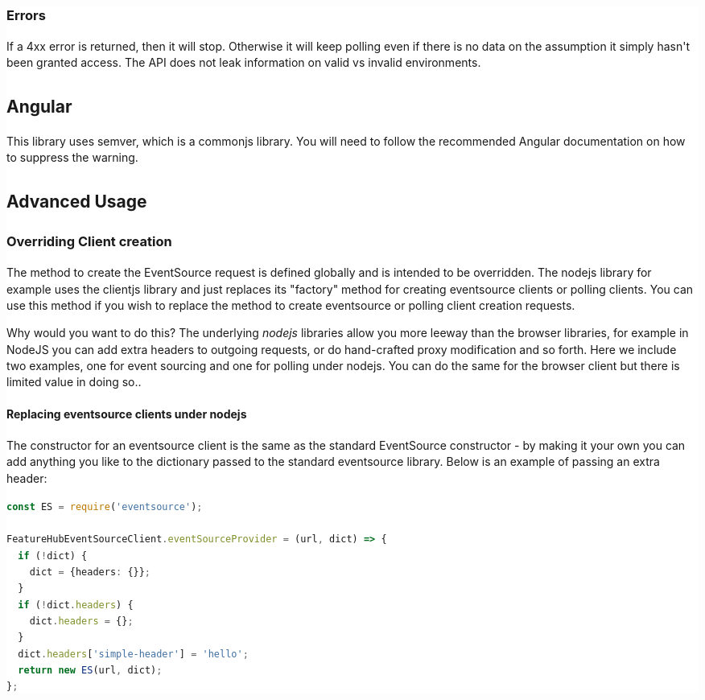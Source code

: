 ### Errors

If a 4xx error is returned, then it will stop. Otherwise it will keep polling even if there is no data on the assumption
it simply hasn't been granted access. The API does not leak information on valid vs invalid environments.
      

## Angular

This library uses semver, which is a commonjs library. You will need to follow the recommended Angular documentation
on how to suppress the warning. 


## Advanced Usage

### Overriding Client creation

The method to create the EventSource request is defined globally and is intended to be overridden. The nodejs library
for example uses the clientjs library and just replaces its "factory" method for creating eventsource clients or polling
clients. You can use this method if you wish to replace the method to create eventsource or polling client creation
requests. 

Why would you want to do this? The underlying _nodejs_ libraries allow you more leeway than the browser libraries, for
example in NodeJS you can add extra headers to outgoing requests, or do hand-crafted proxy modification and so forth.
Here we include two examples, one for event sourcing and one for polling under nodejs. You can do the same for the browser
client but there is limited value in doing so..

#### Replacing eventsource clients under nodejs

The constructor for an eventsource client is the same as the standard EventSource constructor - by making it your
own you can add anything you like to the dictionary passed to the standard eventsource library. Below is an example
of passing an extra header:

```typescript
const ES = require('eventsource');

FeatureHubEventSourceClient.eventSourceProvider = (url, dict) => {
  if (!dict) {
    dict = {headers: {}};
  }
  if (!dict.headers) {
    dict.headers = {};
  }
  dict.headers['simple-header'] = 'hello';
  return new ES(url, dict);
};
```
